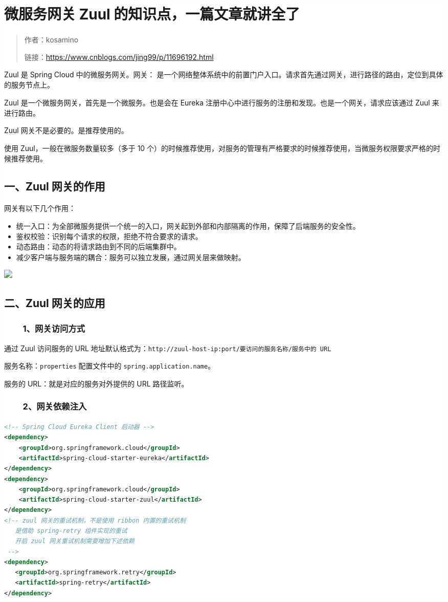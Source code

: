 # 微服务网关 Zuul 的知识点，一篇文章就讲全了

> 作者：kosamino
>
> 链接：https://www.cnblogs.com/jing99/p/11696192.html

Zuul 是 Spring Cloud 中的微服务网关。网关： 是一个网络整体系统中的前置门户入口。请求首先通过网关，进行路径的路由，定位到具体的服务节点上。

Zuul 是一个微服务网关，首先是一个微服务。也是会在 Eureka 注册中心中进行服务的注册和发现。也是一个网关，请求应该通过 Zuul 来进行路由。

Zuul 网关不是必要的。是推荐使用的。

使用 Zuul，一般在微服务数量较多（多于 10 个）的时候推荐使用，对服务的管理有严格要求的时候推荐使用，当微服务权限要求严格的时候推荐使用。

## 一、Zuul 网关的作用

网关有以下几个作用：

- 统一入口：为全部微服务提供一个统一的入口，网关起到外部和内部隔离的作用，保障了后端服务的安全性。
- 鉴权校验：识别每个请求的权限，拒绝不符合要求的请求。
- 动态路由：动态的将请求路由到不同的后端集群中。
- 减少客户端与服务端的耦合：服务可以独立发展，通过网关层来做映射。

![](http://img.uprogrammer.cn/static/20200821124456.png)

## 二、Zuul 网关的应用

### 　　 1、网关访问方式

通过 Zuul 访问服务的 URL 地址默认格式为：`http://zuul-host-ip:port/要访问的服务名称/服务中的 URL`

服务名称：`properties` 配置文件中的 `spring.application.name`。

服务的 URL：就是对应的服务对外提供的 URL 路径监听。

### 　　 2、网关依赖注入

```xml
<!-- Spring Cloud Eureka Client 启动器 -->
<dependency>
    <groupId>org.springframework.cloud</groupId>
    <artifactId>spring-cloud-starter-eureka</artifactId>
</dependency>
<dependency>
    <groupId>org.springframework.cloud</groupId>
    <artifactId>spring-cloud-starter-zuul</artifactId>
</dependency>
<!-- zuul 网关的重试机制，不是使用 ribbon 内置的重试机制
   是借助 spring-retry 组件实现的重试
   开启 zuul 网关重试机制需要增加下述依赖
 -->
<dependency>
   <groupId>org.springframework.retry</groupId>
   <artifactId>spring-retry</artifactId>
</dependency>
```
